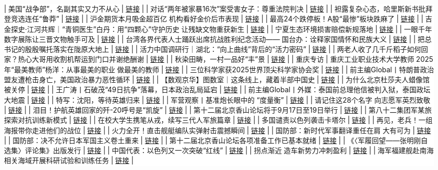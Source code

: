 | 美国“战争部”，名副其实又力不从心 | [链接](https://k.sina.com.cn/article_1893892941_70e2834d02701tvvi.html?from=news&subch=onews) |
| 对话“两年被家暴16次”案受害女子：尊重法院判决 | [链接](https://k.sina.com.cn/article_5044281310_12ca99fde02002f7h2.html?from=news&subch=onews) |
| 袒露复杂心态，哈里斯新书批拜登竞选连任“鲁莽” | [链接](https://news.sina.com.cn/w/2025-09-12/doc-infqerfq2586703.shtml) |
| 沪金期货本月吸金超百亿 机构看好金价后市表现 | [链接](https://finance.sina.com.cn/jjxw/2025-09-12/doc-infqerfv3168172.shtml) |
| 最高24个跌停板！A股“最惨”板块跌麻了 | [链接](https://finance.sina.com.cn/roll/2025-09-12/doc-infqerfr1012308.shtml) |
| 吉金探史·江河共辉｜“青铜医生”白丹：用“四颗心”守护历史 让残缺文物重获新生 | [链接](https://news.sina.com.cn/zx/gj/2025-09-11/doc-infqcini8485184.shtml) |
| 宁夏生态环境损害赔偿新规落地 | [链接](https://news.sina.com.cn/zx/gj/2025-09-11/doc-infqawwp8629212.shtml) |
| 一眼千年 数字展陈让三晋文物触手可及 | [链接](https://news.sina.com.cn/zx/gj/2025-09-11/doc-infqawwm1773299.shtml) |
| 台湾各界代表人士踊跃出席抗战胜利纪念活动——  国台办：诠释家国情怀和民族大义 | [链接](https://news.sina.com.cn/zx/gj/2025-09-11/doc-infqawwm1774186.shtml) |
| 把总书记的殷殷嘱托落实在陇原大地上 | [链接](https://news.sina.com.cn/zx/gj/2025-09-11/doc-infpzvkw3821891.shtml) |
| 活力中国调研行｜湖北：“向上曲线”背后的“活力密码” | [链接](https://news.sina.com.cn/zx/gj/2025-09-11/doc-infqcinf1600985.shtml) |
| 两老人收了几千斤稻子如何回家？热心大哥用收割机帮运到门口并谢绝酬谢 | [链接](https://news.sina.com.cn/zx/gj/2025-09-11/doc-infqctzy3001634.shtml) |
| 秋染田畴，一村一品好“丰”景 | [链接](https://news.sina.com.cn/zx/gj/2025-09-11/doc-infqawwp8629458.shtml) |
| 重庆专访 \| 重庆工业职业技术大学教师 2025年“最美教师”杨洋：从事最美的职业 做最美的教师 | [链接](https://news.sina.com.cn/zx/gj/2025-09-11/doc-infqawwh6839324.shtml) |
| 三位科学家获2025世界顶尖科学家协会奖 | [链接](https://news.sina.com.cn/zx/gj/2025-09-10/doc-infpzrcc9200205.shtml) |
| 前主编Global丨特朗普政治盟友遭枪击身亡，美国政治暴力恶性循环 | [链接](https://k.sina.com.cn/article_6723451236_190bfb964001018mm2.html?from=news) |
| 【数观京华】图数室｜这条线上，藏着半部中国史 | [链接](https://k.sina.com.cn/article_2699180811_a0e23b0b0010191wc.html?from=cul) |
| 为什么北京杜莎夫人蜡像馆被关停 | [链接](https://t.cj.sina.cn/articles/view/7732457677/1cce3f0cd00101fi3a?from=tech) |
| 王广涛丨石破茂“49日抗争”落幕，日本政治乱局延宕 | [链接](https://k.sina.com.cn/article_6723451236_190bfb964001018mdy.html?from=news) |
| 前主编Global丨外媒：泰国前总理他信被判入狱，泰国政坛大地震 | [链接](https://k.sina.com.cn/article_6723451236_190bfb964001018m8s.html?from=news) |
| 特写：沈阳，等待英雄归来 | [链接](https://mil.news.sina.com.cn/zonghe/2025-09-12/doc-infqerfq2595457.shtml) |
| 军营观察丨基准炮长眼中的 “度量衡” | [链接](https://mil.news.sina.com.cn/zonghe/2025-09-12/doc-infqerfr1006934.shtml) |
| 请记住这28个名字 向志愿军英烈致敬 | [链接](https://mil.news.sina.com.cn/zonghe/2025-09-11/doc-infqcinf1625767.shtml) |
| 泪目！护航英雄回家的歼-20呼号是“凯旋” | [链接](https://mil.news.sina.com.cn/zonghe/2025-09-11/doc-infqccep3892376.shtml) |
| 第十二届北京香山论坛将于9月17日至19日举行 | [链接](https://mil.news.sina.com.cn/zonghe/2025-09-11/doc-infqccep3892691.shtml) |
| 第八十二集团军某旅探索对抗训练新模式 | [链接](https://mil.news.sina.com.cn/zonghe/2025-09-11/doc-infqawwh6862624.shtml) |
| 在校大学生携笔从戎，续写三代人军旅篇章 | [链接](https://mil.news.sina.com.cn/zonghe/2025-09-11/doc-infqasqn3450394.shtml) |
| 多国谴责以色列袭击卡塔尔 | [链接](https://mil.news.sina.com.cn/zonghe/2025-09-11/doc-infqanhr1928446.shtml) |
| 再见，老兵！一组海报带你走进他们的战位 | [链接](https://mil.news.sina.com.cn/zonghe/2025-09-10/doc-infpzepi9386130.shtml) |
| 火力全开！直击舰艇编队实弹射击震撼瞬间 | [链接](https://mil.news.sina.com.cn/zonghe/2025-09-10/doc-infpzepe4119795.shtml) |
| 国防部：新时代军事翻译重任在肩 大有可为 | [链接](https://mil.news.sina.com.cn/zonghe/2025-09-10/doc-infpyyfi2621109.shtml) |
| 国防部：决不允许日本军国主义卷土重来 | [链接](https://mil.news.sina.com.cn/zonghe/2025-09-10/doc-infpyyfe7684814.shtml) |
| 第十二届北京香山论坛各项准备工作已基本就绪 | [链接](https://mil.news.sina.com.cn/zonghe/2025-09-10/doc-infpyyfh4193302.shtml) |
| 《〈军履回望——张明刚自选集〉评论集》出版发行 | [链接](https://mil.news.sina.com.cn/zonghe/2025-09-10/doc-infpytxh7791025.shtml) |
| 中国代表：以色列又一次突破“红线” | [链接](https://news.sina.com.cn/c/2025-09-12/doc-infqevpp0906107.shtml) |
| 拐点渐近 造车新势力冲刺盈利 | [链接](https://news.sina.com.cn/c/2025-09-12/doc-infqerft7867098.shtml) |
| 海军福建舰赴南海相关海域开展科研试验和训练任务 | [链接](https://news.sina.com.cn/c/2025-09-12/doc-infqerfv3169459.shtml) |
